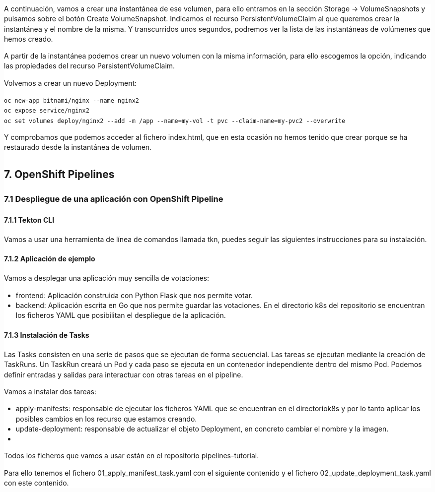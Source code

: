 A continuación, vamos a crear una instantánea de ese volumen, para ello entramos en la sección Storage -> VolumeSnapshots y pulsamos sobre el botón Create VolumeSnapshot. Indicamos el recurso PersistentVolumeClaim al que queremos crear la instantánea y el nombre de la misma. Y transcurridos unos segundos, podremos ver la lista de las instantáneas de volúmenes que hemos creado.

A partir de la instantánea podemos crear un nuevo volumen con la misma información, para ello escogemos la opción, indicando las propiedades del recurso PersistentVolumeClaim. 

Volvemos a crear un nuevo Deployment:

```
oc new-app bitnami/nginx --name nginx2
oc expose service/nginx2
oc set volumes deploy/nginx2 --add -m /app --name=my-vol -t pvc --claim-name=my-pvc2 --overwrite
```

Y comprobamos que podemos acceder al fichero index.html, que en esta ocasión no hemos tenido que crear porque se ha restaurado desde la instantánea de volumen.


## 7. OpenShift Pipelines

### 7.1 Despliegue de una aplicación con OpenShift Pipeline

#### 7.1.1 Tekton CLI

Vamos a usar una herramienta de línea de comandos llamada tkn, puedes seguir las siguientes instrucciones para su instalación.

#### 7.1.2 Aplicación de ejemplo

Vamos a desplegar una aplicación muy sencilla de votaciones:

* frontend: Aplicación construida con Python Flask que nos permite votar.
* backend: Aplicación escrita en Go que nos permite guardar las votaciones.
En el directorio k8s del repositorio se encuentran los ficheros YAML que posibilitan el despliegue de la aplicación.

#### 7.1.3 Instalación de Tasks

Las Tasks consisten en una serie de pasos que se ejecutan de forma secuencial. Las tareas se ejecutan mediante la creación de TaskRuns. Un TaskRun creará un Pod y cada paso se ejecuta en un contenedor independiente dentro del mismo Pod. Podemos definir entradas y salidas para interactuar con otras tareas en el pipeline.

Vamos a instalar dos tareas:

- apply-manifests: responsable de ejecutar los ficheros YAML que se encuentran en el directoriok8s y por lo tanto aplicar los posibles cambios en los recurso que estamos creando.
- update-deployment: responsable de actualizar el objeto Deployment, en concreto cambiar el nombre y la imagen.
- 
Todos los ficheros que vamos a usar están en el repositorio pipelines-tutorial.

Para ello tenemos el fichero 01_apply_manifest_task.yaml con el siguiente contenido y el fichero 02_update_deployment_task.yaml con este contenido.
